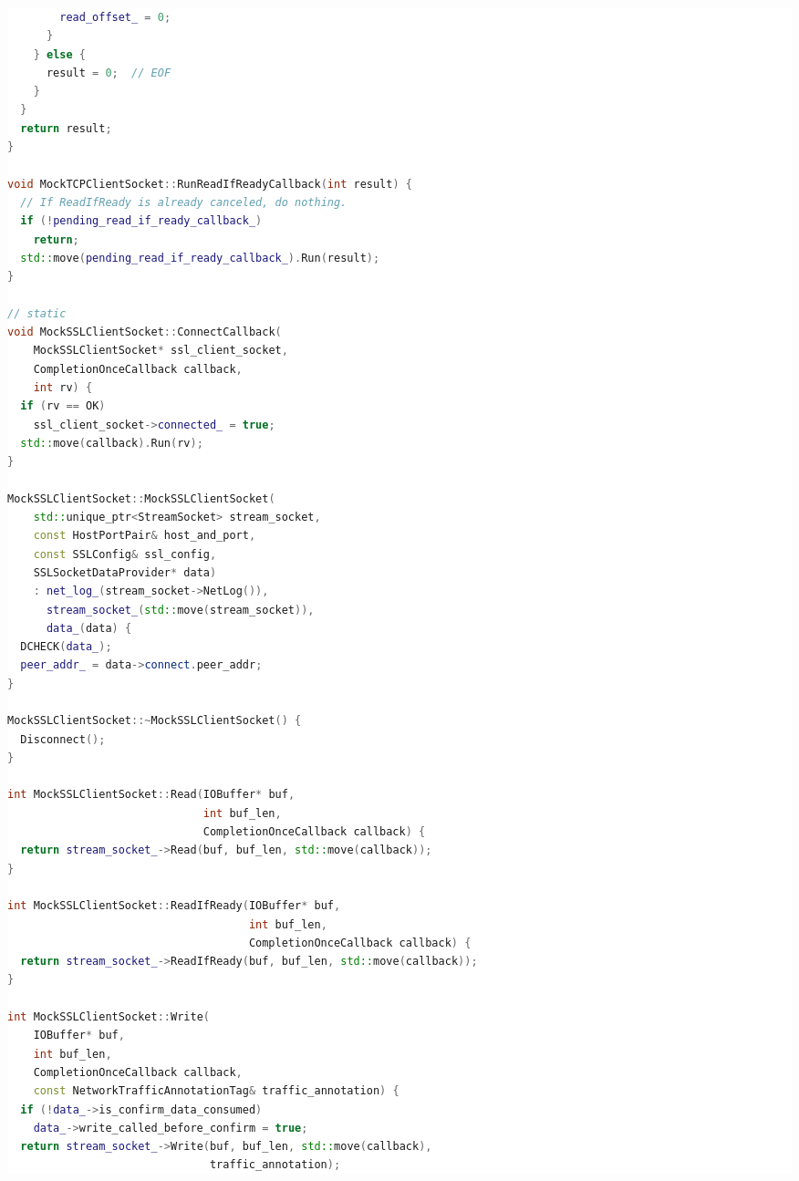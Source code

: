 ```cpp
        read_offset_ = 0;
      }
    } else {
      result = 0;  // EOF
    }
  }
  return result;
}

void MockTCPClientSocket::RunReadIfReadyCallback(int result) {
  // If ReadIfReady is already canceled, do nothing.
  if (!pending_read_if_ready_callback_)
    return;
  std::move(pending_read_if_ready_callback_).Run(result);
}

// static
void MockSSLClientSocket::ConnectCallback(
    MockSSLClientSocket* ssl_client_socket,
    CompletionOnceCallback callback,
    int rv) {
  if (rv == OK)
    ssl_client_socket->connected_ = true;
  std::move(callback).Run(rv);
}

MockSSLClientSocket::MockSSLClientSocket(
    std::unique_ptr<StreamSocket> stream_socket,
    const HostPortPair& host_and_port,
    const SSLConfig& ssl_config,
    SSLSocketDataProvider* data)
    : net_log_(stream_socket->NetLog()),
      stream_socket_(std::move(stream_socket)),
      data_(data) {
  DCHECK(data_);
  peer_addr_ = data->connect.peer_addr;
}

MockSSLClientSocket::~MockSSLClientSocket() {
  Disconnect();
}

int MockSSLClientSocket::Read(IOBuffer* buf,
                              int buf_len,
                              CompletionOnceCallback callback) {
  return stream_socket_->Read(buf, buf_len, std::move(callback));
}

int MockSSLClientSocket::ReadIfReady(IOBuffer* buf,
                                     int buf_len,
                                     CompletionOnceCallback callback) {
  return stream_socket_->ReadIfReady(buf, buf_len, std::move(callback));
}

int MockSSLClientSocket::Write(
    IOBuffer* buf,
    int buf_len,
    CompletionOnceCallback callback,
    const NetworkTrafficAnnotationTag& traffic_annotation) {
  if (!data_->is_confirm_data_consumed)
    data_->write_called_before_confirm = true;
  return stream_socket_->Write(buf, buf_len, std::move(callback),
                               traffic_annotation);
```